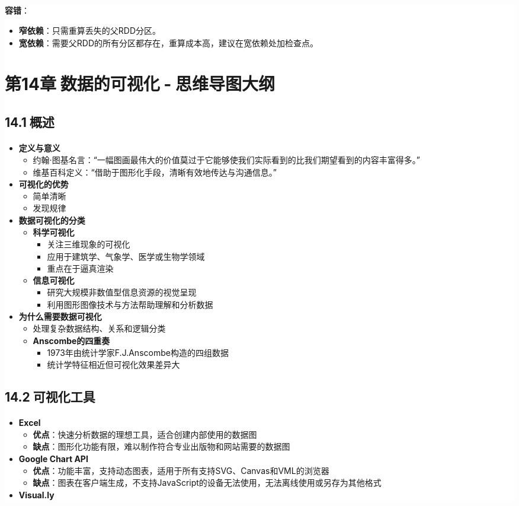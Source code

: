 **容错**：

- **窄依赖**：只需重算丢失的父RDD分区。
- **宽依赖**：需要父RDD的所有分区都存在，重算成本高，建议在宽依赖处加检查点。


# 第14章 数据的可视化 - 思维导图大纲

## 14.1 概述
- **定义与意义**
  - 约翰·图基名言：“一幅图画最伟大的价值莫过于它能够使我们实际看到的比我们期望看到的内容丰富得多。”
  - 维基百科定义：“借助于图形化手段，清晰有效地传达与沟通信息。”
- **可视化的优势**
  - 简单清晰
  - 发现规律
- **数据可视化的分类**
  - **科学可视化**
    - 关注三维现象的可视化
    - 应用于建筑学、气象学、医学或生物学领域
    - 重点在于逼真渲染
  - **信息可视化**
    - 研究大规模非数值型信息资源的视觉呈现
    - 利用图形图像技术与方法帮助理解和分析数据
- **为什么需要数据可视化**
  - 处理复杂数据结构、关系和逻辑分类
  - **Anscombe的四重奏**
    - 1973年由统计学家F.J.Anscombe构造的四组数据
    - 统计学特征相近但可视化效果差异大

## 14.2 可视化工具
- **Excel**
  - **优点**：快速分析数据的理想工具，适合创建内部使用的数据图
  - **缺点**：图形化功能有限，难以制作符合专业出版物和网站需要的数据图
- **Google Chart API**
  - **优点**：功能丰富，支持动态图表，适用于所有支持SVG、Canvas和VML的浏览器
  - **缺点**：图表在客户端生成，不支持JavaScript的设备无法使用，无法离线使用或另存为其他格式
- **Visual.ly**
